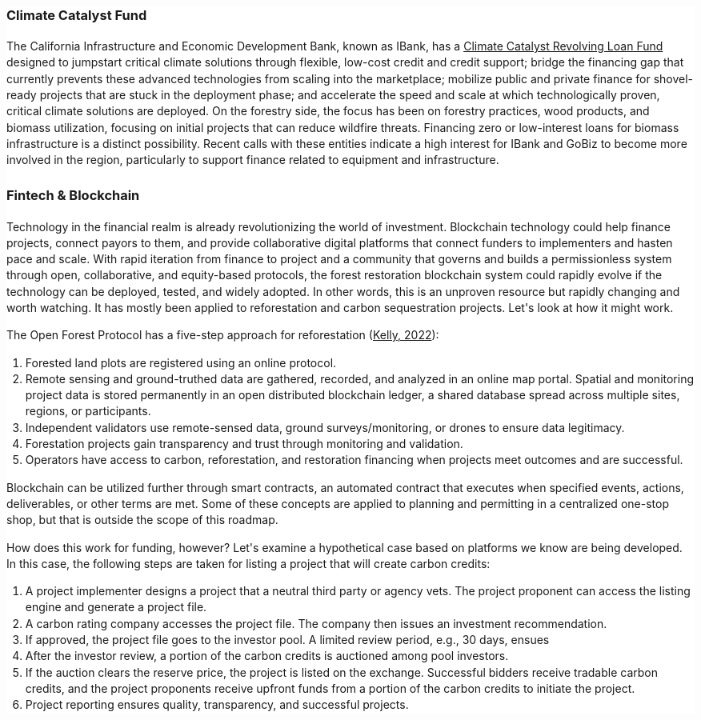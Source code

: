 ### Climate Catalyst Fund
The California Infrastructure and Economic Development Bank, known as IBank, has a [Climate Catalyst Revolving Loan Fund](https://www.ibank.ca.gov/climate-financing/climate-catalyst-program/) designed to jumpstart critical climate solutions through flexible, low-cost credit and credit support; bridge the financing gap that currently prevents these advanced technologies from scaling into the marketplace; mobilize public and private finance for shovel-ready projects that are stuck in the deployment phase; and accelerate the speed and scale at which technologically proven, critical climate solutions are deployed. On the forestry side, the focus has been on forestry practices, wood products, and biomass utilization, focusing on initial projects that can reduce wildfire threats. Financing zero or low-interest loans for biomass infrastructure is a distinct possibility. Recent calls with these entities indicate a high interest for IBank and GoBiz to become more involved in the region, particularly to support finance related to equipment and infrastructure.

### Fintech & Blockchain
Technology in the financial realm is already revolutionizing the world of investment. Blockchain technology could help finance projects, connect payors to them, and provide collaborative digital platforms that connect funders to implementers and hasten pace and scale. With rapid iteration from finance to project and a community that governs and builds a permissionless system through open, collaborative, and equity-based protocols, the forest restoration blockchain system could rapidly evolve if the technology can be deployed, tested, and widely adopted. In other words, this is an unproven resource but rapidly changing and worth watching. It has mostly been applied to reforestation and carbon sequestration projects. Let's look at how it might work.

The Open Forest Protocol has a five-step approach for reforestation ([Kelly, 2022](https://openforestprotocol.medium.com/a-look-ahead-at-2022-for-ofp-381a8b74c584)):

1. Forested land plots are registered using an online protocol.
2. Remote sensing and ground-truthed data are gathered, recorded, and analyzed in an online map portal. Spatial and monitoring project data is stored permanently in an open distributed blockchain ledger, a shared database spread across multiple sites, regions, or participants.
3. Independent validators use remote-sensed data, ground surveys/monitoring, or drones to ensure data legitimacy.
4. Forestation projects gain transparency and trust through monitoring and validation.
5. Operators have access to carbon, reforestation, and restoration financing when projects meet outcomes and are successful.

Blockchain can be utilized further through smart contracts, an automated contract that executes when specified events, actions, deliverables, or other terms are met. Some of these concepts are applied to planning and permitting in a centralized one-stop shop, but that is outside the scope of this roadmap.

How does this work for funding, however? Let's examine a hypothetical case based on platforms we know are being developed. In this case, the following steps are taken for listing a project that will create carbon credits:

1. A project implementer designs a project that a neutral third party or agency vets. The project proponent can access the listing engine and generate a project file.
2. A carbon rating company accesses the project file. The company then issues an investment recommendation.
3. If approved, the project file goes to the investor pool. A limited review period, e.g., 30 days, ensues
4. After the investor review, a portion of the carbon credits is auctioned among pool investors.
5. If the auction clears the reserve price, the project is listed on the exchange. Successful bidders receive tradable carbon credits, and the project proponents receive upfront funds from a portion of the carbon credits to initiate the project.
6. Project reporting ensures quality, transparency, and successful projects.

